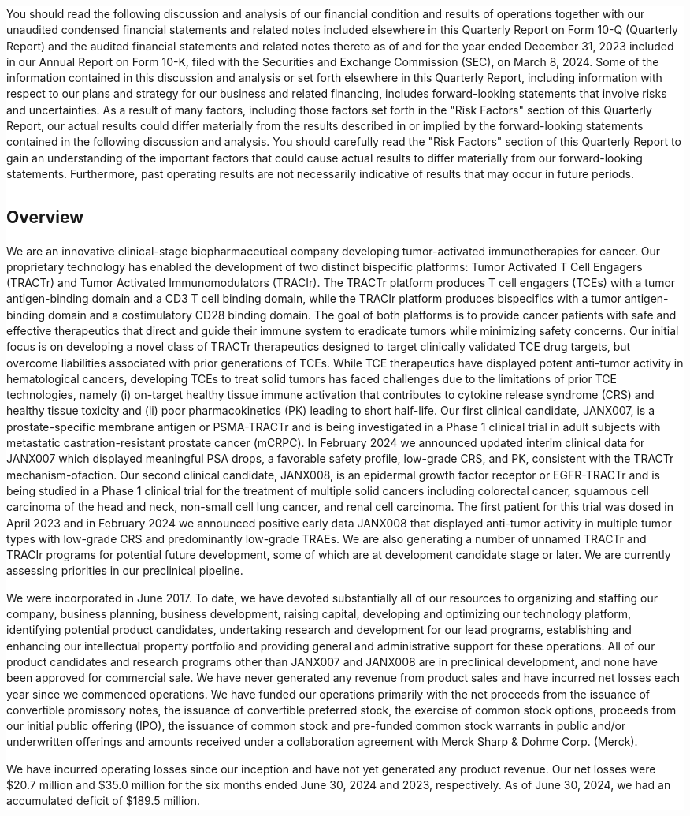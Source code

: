 <p>You should read the following discussion and analysis of our financial condition and results of operations together with our unaudited condensed financial statements and related notes included elsewhere in this Quarterly Report on Form 10-Q (Quarterly Report) and the audited financial statements and related notes thereto as of and for the year ended December 31, 2023 included in our Annual Report on Form 10-K, filed with the Securities and Exchange Commission (SEC), on March 8, 2024. Some of the information contained in this discussion and analysis or set forth elsewhere in this Quarterly Report, including information with respect to our plans and strategy for our business and related financing, includes forward-looking statements that involve risks and uncertainties. As a result of many factors, including those factors set forth in the "Risk Factors" section of this Quarterly Report, our actual results could differ materially from the results described in or implied by the forward-looking statements contained in the following discussion and analysis. You should carefully read the "Risk Factors" section of this Quarterly Report to gain an understanding of the important factors that could cause actual results to differ materially from our forward-looking statements. Furthermore, past operating results are not necessarily indicative of results that may occur in future periods.</p>
<h2>Overview</h2>
<p>We are an innovative clinical-stage biopharmaceutical company developing tumor-activated immunotherapies for cancer. Our proprietary technology has enabled the development of two distinct bispecific platforms: Tumor Activated T Cell Engagers (TRACTr) and Tumor Activated Immunomodulators (TRACIr). The TRACTr platform produces T cell engagers (TCEs) with a tumor antigen-binding domain and a CD3 T cell binding domain, while the TRACIr platform produces bispecifics with a tumor antigen-binding domain and a costimulatory CD28 binding domain. The goal of both platforms is to provide cancer patients with safe and effective therapeutics that direct and guide their immune system to eradicate tumors while minimizing safety concerns. Our initial focus is on developing a novel class of TRACTr therapeutics designed to target clinically validated TCE drug targets, but overcome liabilities associated with prior generations of TCEs. While TCE therapeutics have displayed potent anti-tumor activity in hematological cancers, developing TCEs to treat solid tumors has faced challenges due to the limitations of prior TCE technologies, namely (i) on-target healthy tissue immune activation that contributes to cytokine release syndrome (CRS) and healthy tissue toxicity and (ii) poor pharmacokinetics (PK) leading to short half-life. Our first clinical candidate, JANX007, is a prostate-specific membrane antigen or PSMA-TRACTr and is being investigated in a Phase 1 clinical trial in adult subjects with metastatic castration-resistant prostate cancer (mCRPC). In February 2024 we announced updated interim clinical data for JANX007 which displayed meaningful PSA drops, a favorable safety profile, low-grade CRS, and PK, consistent with the TRACTr mechanism-ofaction. Our second clinical candidate, JANX008, is an epidermal growth factor receptor or EGFR-TRACTr and is being studied in a Phase 1 clinical trial for the treatment of multiple solid cancers including colorectal cancer, squamous cell carcinoma of the head and neck, non-small cell lung cancer, and renal cell carcinoma. The first patient for this trial was dosed in April 2023 and in February 2024 we announced positive early data JANX008 that displayed anti-tumor activity in multiple tumor types with low-grade CRS and predominantly low-grade TRAEs. We are also generating a number of unnamed TRACTr and TRACIr programs for potential future development, some of which are at development candidate stage or later. We are currently assessing priorities in our preclinical pipeline.</p>
<p>We were incorporated in June 2017. To date, we have devoted substantially all of our resources to organizing and staffing our company, business planning, business development, raising capital, developing and optimizing our technology platform, identifying potential product candidates, undertaking research and development for our lead programs, establishing and enhancing our intellectual property portfolio and providing general and administrative support for these operations. All of our product candidates and research programs other than JANX007 and JANX008 are in preclinical development, and none have been approved for commercial sale. We have never generated any revenue from product sales and have incurred net losses each year since we commenced operations. We have funded our operations primarily with the net proceeds from the issuance of convertible promissory notes, the issuance of convertible preferred stock, the exercise of common stock options, proceeds from our initial public offering (IPO), the issuance of common stock and pre-funded common stock warrants in public and/or underwritten offerings and amounts received under a collaboration agreement with Merck Sharp &amp; Dohme Corp. (Merck).</p>
<p>We have incurred operating losses since our inception and have not yet generated any product revenue. Our net losses were $20.7 million and $35.0 million for the six months ended June 30, 2024 and 2023, respectively. As of June 30, 2024, we had an accumulated deficit of $189.5 million.</p>